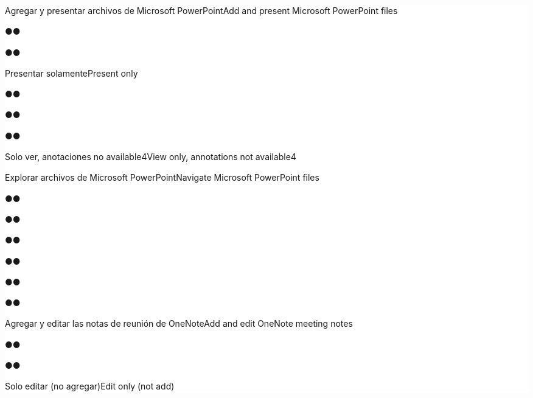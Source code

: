 <td><p><span data-ttu-id="9648b-510">Agregar y presentar archivos de Microsoft PowerPoint</span><span class="sxs-lookup"><span data-stu-id="9648b-510">Add and present Microsoft PowerPoint files</span></span></p></td>
<td><p><span data-ttu-id="9648b-511">●</span><span class="sxs-lookup"><span data-stu-id="9648b-511">●</span></span></p></td>
<td> </td>
<td><p><span data-ttu-id="9648b-512">●</span><span class="sxs-lookup"><span data-stu-id="9648b-512">●</span></span></p></td>
<td><p><span data-ttu-id="9648b-513">Presentar solamente</span><span class="sxs-lookup"><span data-stu-id="9648b-513">Present only</span></span></p></td>
<td><p><span data-ttu-id="9648b-514">●</span><span class="sxs-lookup"><span data-stu-id="9648b-514">●</span></span></p></td>
<td><p><span data-ttu-id="9648b-515">●</span><span class="sxs-lookup"><span data-stu-id="9648b-515">●</span></span></p></td>
<td><p><span data-ttu-id="9648b-516">●</span><span class="sxs-lookup"><span data-stu-id="9648b-516">●</span></span></p></td>
<td></td>
<td></td>
<td></td>
<td><p><span data-ttu-id="9648b-517">Solo ver, anotaciones no available4</span><span class="sxs-lookup"><span data-stu-id="9648b-517">View only, annotations not available4</span></span></p></td>
</tr>
<tr class="odd">
<td><p><span data-ttu-id="9648b-518">Explorar archivos de Microsoft PowerPoint</span><span class="sxs-lookup"><span data-stu-id="9648b-518">Navigate Microsoft PowerPoint files</span></span></p></td>
<td><p><span data-ttu-id="9648b-519">●</span><span class="sxs-lookup"><span data-stu-id="9648b-519">●</span></span></p></td>
<td> </td>
<td><p><span data-ttu-id="9648b-520">●</span><span class="sxs-lookup"><span data-stu-id="9648b-520">●</span></span></p></td>
<td><p><span data-ttu-id="9648b-521">●</span><span class="sxs-lookup"><span data-stu-id="9648b-521">●</span></span></p></td>
<td><p><span data-ttu-id="9648b-522">●</span><span class="sxs-lookup"><span data-stu-id="9648b-522">●</span></span></p></td>
<td><p><span data-ttu-id="9648b-523">●</span><span class="sxs-lookup"><span data-stu-id="9648b-523">●</span></span></p></td>
<td> </td>
<td></td>
<td></td>
<td></td>
<td><p><span data-ttu-id="9648b-524">●</span><span class="sxs-lookup"><span data-stu-id="9648b-524">●</span></span></p></td>
</tr>
<tr class="even">
<td><p><span data-ttu-id="9648b-525">Agregar y editar las notas de reunión de OneNote</span><span class="sxs-lookup"><span data-stu-id="9648b-525">Add and edit OneNote meeting notes</span></span></p></td>
<td><p><span data-ttu-id="9648b-526">●</span><span class="sxs-lookup"><span data-stu-id="9648b-526">●</span></span></p></td>
<td> </td>
<td><p><span data-ttu-id="9648b-527">●</span><span class="sxs-lookup"><span data-stu-id="9648b-527">●</span></span></p></td>
<td></td>
<td></td>
<td><p><span data-ttu-id="9648b-528">Solo editar (no agregar)</span><span class="sxs-lookup"><span data-stu-id="9648b-528">Edit only (not add)</span></span></p></td>
<td> </td>
<td></td>
<td></td>
<td></td>
<td></td>
</tr>
<tr class="odd">